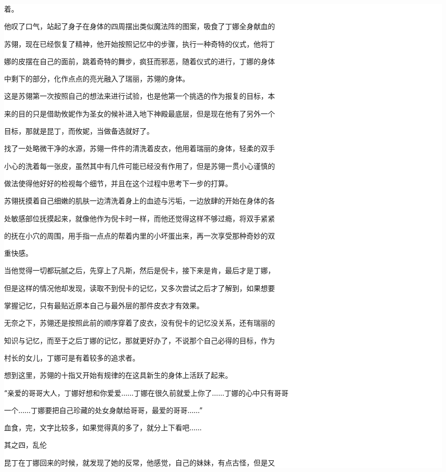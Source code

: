 着。



他叹了口气，站起了身子在身体的四周摆出类似魔法阵的图案，吸食了丁娜全身献血的

苏翎，现在已经恢复了精神，他开始按照记忆中的步骤，执行一种奇特的仪式，他将丁

娜的皮摆在自己的面前，跳着奇特的舞步，疯狂而邪恶，随着仪式的进行，丁娜的身体

中剩下的部分，化作点点的亮光融入了瑞丽，苏翎的身体。



这是苏翎第一次按照自己的想法来进行试验，也是他第一个挑选的作为报复的目标，本

来的目的只是借助攸妮作为圣女的候补进入地下神殿最底层，但是现在他有了另外一个

目标，那就是昆丁，而攸妮，当做备选就好了。



找了一处略微干净的水源，苏翎一件件的清洗着皮衣，他用着瑞丽的身体，轻柔的双手

小心的洗着每一张皮，虽然其中有几件可能已经没有作用了，但是苏翎一贯小心谨慎的

做法使得他好好的检视每个细节，并且在这个过程中思考下一步的打算。



苏翎抚摸着自己细嫩的肌肤一边清洗着身上的血迹与污垢，一边放肆的开始在身体的各

处敏感部位抚摸起来，就像他作为倪卡时一样，而他还觉得这样不够过瘾，将双手紧紧

的抚在小穴的周围，用手指一点点的帮着内里的小坏蛋出来，再一次享受那种奇妙的双

重快感。



当他觉得一切都玩腻之后，先穿上了凡斯，然后是倪卡，接下来是肯，最后才是丁娜，

但是这样的情况他却发现，读取不到倪卡的记忆，又多次尝试之后才了解到，如果想要

掌握记忆，只有最贴近原本自己与最外层的那件皮衣才有效果。



无奈之下，苏翎还是按照此前的顺序穿着了皮衣，没有倪卡的记忆没关系，还有瑞丽的

知识与记忆，而至于之后丁娜的记忆，那就更好办了，不说那个自己必得的目标，作为

村长的女儿，丁娜可是有着较多的追求者。

想到这里，苏翎的十指又开始有规律的在这具新生的身体上活跃了起来。



“亲爱的哥哥大人，丁娜好想和你爱爱……丁娜在很久前就爱上你了……丁娜的心中只有哥哥

一个……丁娜要把自己珍藏的处女身献给哥哥，最爱的哥哥……”

血食，完，文字比较多，如果觉得真的多了，就分上下看吧……

其之四，乱伦



昆丁在丁娜回来的时候，就发现了她的反常，他感觉，自己的妹妹，有点古怪，但是又

